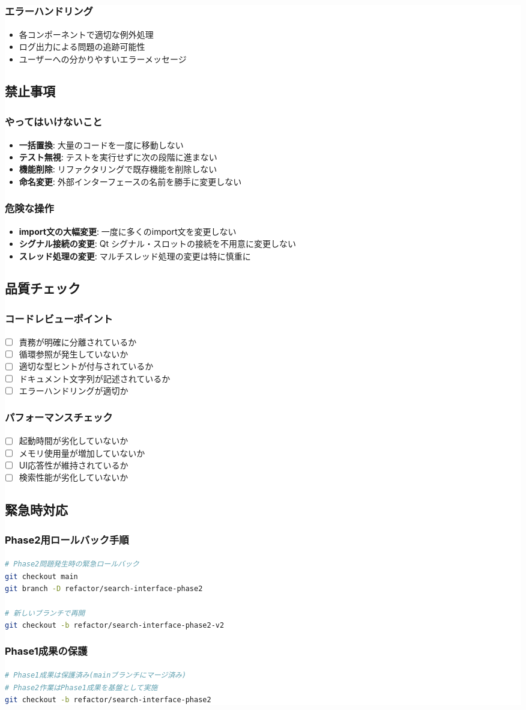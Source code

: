 ### エラーハンドリング
- 各コンポーネントで適切な例外処理
- ログ出力による問題の追跡可能性
- ユーザーへの分かりやすいエラーメッセージ

## 禁止事項

### やってはいけないこと
- **一括置換**: 大量のコードを一度に移動しない
- **テスト無視**: テストを実行せずに次の段階に進まない
- **機能削除**: リファクタリングで既存機能を削除しない
- **命名変更**: 外部インターフェースの名前を勝手に変更しない

### 危険な操作
- **import文の大幅変更**: 一度に多くのimport文を変更しない
- **シグナル接続の変更**: Qt シグナル・スロットの接続を不用意に変更しない
- **スレッド処理の変更**: マルチスレッド処理の変更は特に慎重に

## 品質チェック

### コードレビューポイント
- [ ] 責務が明確に分離されているか
- [ ] 循環参照が発生していないか
- [ ] 適切な型ヒントが付与されているか
- [ ] ドキュメント文字列が記述されているか
- [ ] エラーハンドリングが適切か

### パフォーマンスチェック
- [ ] 起動時間が劣化していないか
- [ ] メモリ使用量が増加していないか
- [ ] UI応答性が維持されているか
- [ ] 検索性能が劣化していないか

## 緊急時対応

### Phase2用ロールバック手順
```bash
# Phase2問題発生時の緊急ロールバック
git checkout main
git branch -D refactor/search-interface-phase2

# 新しいブランチで再開
git checkout -b refactor/search-interface-phase2-v2
```

### Phase1成果の保護
```bash
# Phase1成果は保護済み(mainブランチにマージ済み)
# Phase2作業はPhase1成果を基盤として実施
git checkout -b refactor/search-interface-phase2
```
